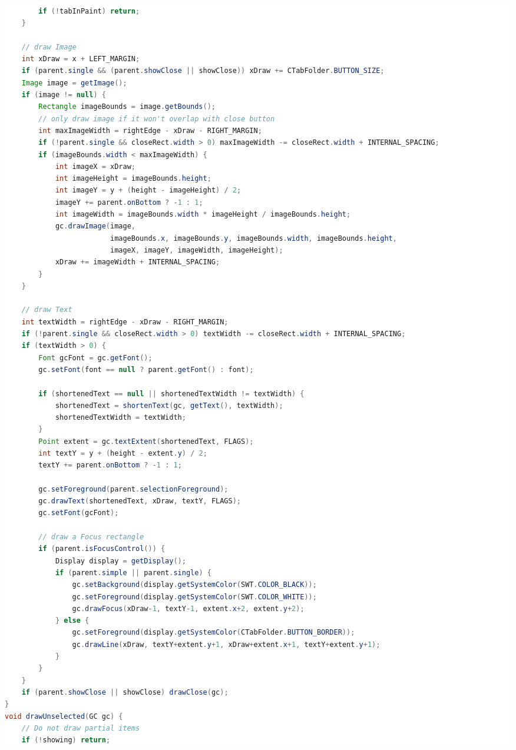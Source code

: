 ```java
		if (!tabInPaint) return;
	}
	
	// draw Image
	int xDraw = x + LEFT_MARGIN;
	if (parent.single && (parent.showClose || showClose)) xDraw += CTabFolder.BUTTON_SIZE; 
	Image image = getImage();
	if (image != null) {
		Rectangle imageBounds = image.getBounds();
		// only draw image if it won't overlap with close button
		int maxImageWidth = rightEdge - xDraw - RIGHT_MARGIN;
		if (!parent.single && closeRect.width > 0) maxImageWidth -= closeRect.width + INTERNAL_SPACING;
		if (imageBounds.width < maxImageWidth) {
			int imageX = xDraw;
			int imageHeight = imageBounds.height;
			int imageY = y + (height - imageHeight) / 2;
			imageY += parent.onBottom ? -1 : 1;
			int imageWidth = imageBounds.width * imageHeight / imageBounds.height;
			gc.drawImage(image, 
				         imageBounds.x, imageBounds.y, imageBounds.width, imageBounds.height,
				         imageX, imageY, imageWidth, imageHeight);
			xDraw += imageWidth + INTERNAL_SPACING;
		}
	}
	
	// draw Text
	int textWidth = rightEdge - xDraw - RIGHT_MARGIN;
	if (!parent.single && closeRect.width > 0) textWidth -= closeRect.width + INTERNAL_SPACING;
	if (textWidth > 0) {
		Font gcFont = gc.getFont();
		gc.setFont(font == null ? parent.getFont() : font);
		
		if (shortenedText == null || shortenedTextWidth != textWidth) {
			shortenedText = shortenText(gc, getText(), textWidth);
			shortenedTextWidth = textWidth;
		}
		Point extent = gc.textExtent(shortenedText, FLAGS);	
		int textY = y + (height - extent.y) / 2;
		textY += parent.onBottom ? -1 : 1;
		
		gc.setForeground(parent.selectionForeground);
		gc.drawText(shortenedText, xDraw, textY, FLAGS);
		gc.setFont(gcFont);
		
		// draw a Focus rectangle
		if (parent.isFocusControl()) {
			Display display = getDisplay();
			if (parent.simple || parent.single) {
				gc.setBackground(display.getSystemColor(SWT.COLOR_BLACK));
				gc.setForeground(display.getSystemColor(SWT.COLOR_WHITE));
				gc.drawFocus(xDraw-1, textY-1, extent.x+2, extent.y+2);
			} else {
				gc.setForeground(display.getSystemColor(CTabFolder.BUTTON_BORDER));
				gc.drawLine(xDraw, textY+extent.y+1, xDraw+extent.x+1, textY+extent.y+1);
			}
		}
	}
	if (parent.showClose || showClose) drawClose(gc);
}
void drawUnselected(GC gc) {
	// Do not draw partial items
	if (!showing) return;
```